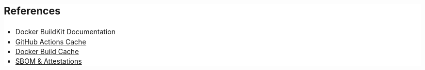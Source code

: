 ## References

- [Docker BuildKit Documentation](https://docs.docker.com/build/buildkit/)
- [GitHub Actions Cache](https://docs.github.com/en/actions/using-workflows/caching-dependencies-to-speed-up-workflows)
- [Docker Build Cache](https://docs.docker.com/build/cache/)
- [SBOM & Attestations](https://docs.docker.com/build/attestations/)
